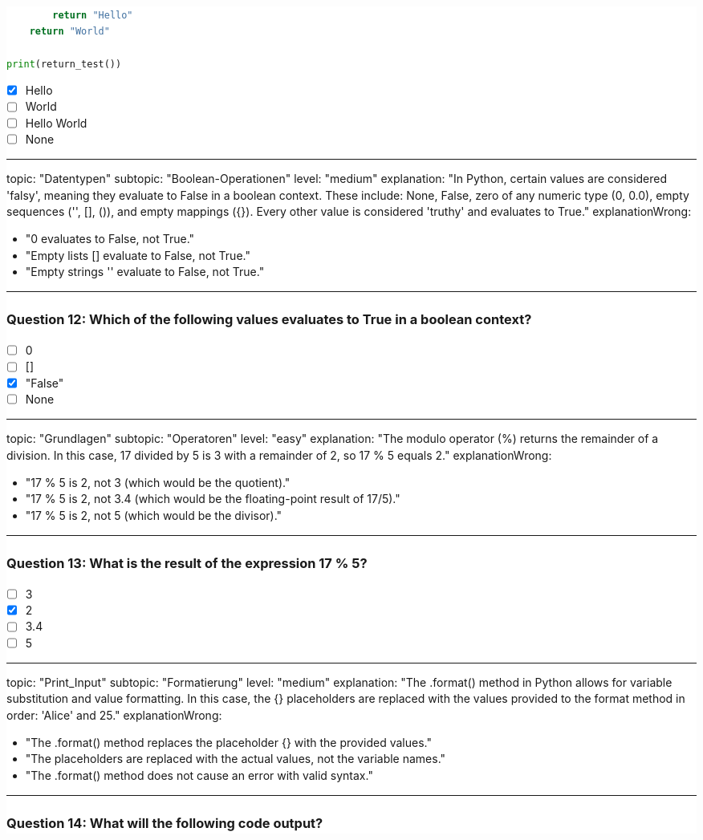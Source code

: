 ```python
        return "Hello"
    return "World"

print(return_test())
```
- [x] Hello
- [ ] World
- [ ] Hello World
- [ ] None

---
topic: "Datentypen"
subtopic: "Boolean-Operationen"
level: "medium"
explanation: "In Python, certain values are considered 'falsy', meaning they evaluate to False in a boolean context. These include: None, False, zero of any numeric type (0, 0.0), empty sequences ('', [], ()), and empty mappings ({}). Every other value is considered 'truthy' and evaluates to True."
explanationWrong:
  - "0 evaluates to False, not True."
  - "Empty lists [] evaluate to False, not True."
  - "Empty strings '' evaluate to False, not True."
---
### Question 12: Which of the following values evaluates to True in a boolean context?
- [ ] 0
- [ ] []
- [x] "False"
- [ ] None

---
topic: "Grundlagen"
subtopic: "Operatoren"
level: "easy"
explanation: "The modulo operator (%) returns the remainder of a division. In this case, 17 divided by 5 is 3 with a remainder of 2, so 17 % 5 equals 2."
explanationWrong:
  - "17 % 5 is 2, not 3 (which would be the quotient)."
  - "17 % 5 is 2, not 3.4 (which would be the floating-point result of 17/5)."
  - "17 % 5 is 2, not 5 (which would be the divisor)."
---
### Question 13: What is the result of the expression 17 % 5?
- [ ] 3
- [x] 2
- [ ] 3.4
- [ ] 5

---
topic: "Print_Input"
subtopic: "Formatierung"
level: "medium"
explanation: "The .format() method in Python allows for variable substitution and value formatting. In this case, the {} placeholders are replaced with the values provided to the format method in order: 'Alice' and 25."
explanationWrong:
  - "The .format() method replaces the placeholder {} with the provided values."
  - "The placeholders are replaced with the actual values, not the variable names."
  - "The .format() method does not cause an error with valid syntax."
---
### Question 14: What will the following code output?
```python
```